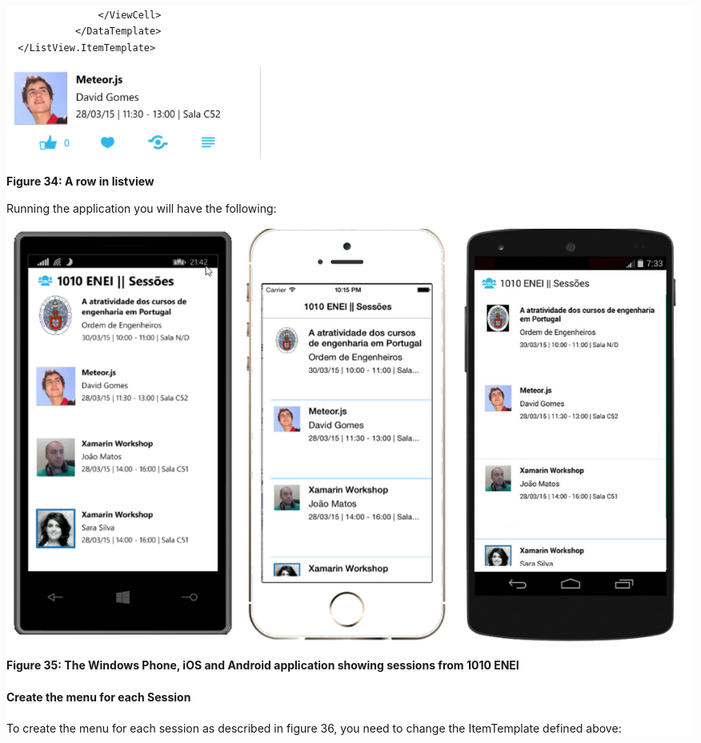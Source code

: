                     </ViewCell>
                </DataTemplate>
      </ListView.ItemTemplate>


![Xamarin Workshop - Figure 34](ImagesForGuides/figure34.png)

**Figure 34: A row in listview**


Running the application you will have the following:


![Xamarin Workshop - Figure 35](ImagesForGuides/figure35.png)


**Figure 35: The Windows Phone, iOS and Android application showing sessions from 1010 ENEI**

#### Create the menu for each Session

To create the menu for each session as described in figure 36, you need to change the ItemTemplate defined above:
